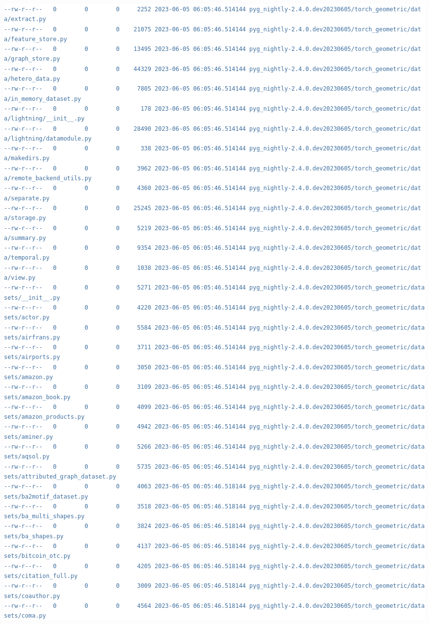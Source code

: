 ```diff
--rw-r--r--   0        0        0     2252 2023-06-05 06:05:46.514144 pyg_nightly-2.4.0.dev20230605/torch_geometric/data/extract.py
--rw-r--r--   0        0        0    21075 2023-06-05 06:05:46.514144 pyg_nightly-2.4.0.dev20230605/torch_geometric/data/feature_store.py
--rw-r--r--   0        0        0    13495 2023-06-05 06:05:46.514144 pyg_nightly-2.4.0.dev20230605/torch_geometric/data/graph_store.py
--rw-r--r--   0        0        0    44329 2023-06-05 06:05:46.514144 pyg_nightly-2.4.0.dev20230605/torch_geometric/data/hetero_data.py
--rw-r--r--   0        0        0     7805 2023-06-05 06:05:46.514144 pyg_nightly-2.4.0.dev20230605/torch_geometric/data/in_memory_dataset.py
--rw-r--r--   0        0        0      178 2023-06-05 06:05:46.514144 pyg_nightly-2.4.0.dev20230605/torch_geometric/data/lightning/__init__.py
--rw-r--r--   0        0        0    28490 2023-06-05 06:05:46.514144 pyg_nightly-2.4.0.dev20230605/torch_geometric/data/lightning/datamodule.py
--rw-r--r--   0        0        0      338 2023-06-05 06:05:46.514144 pyg_nightly-2.4.0.dev20230605/torch_geometric/data/makedirs.py
--rw-r--r--   0        0        0     3962 2023-06-05 06:05:46.514144 pyg_nightly-2.4.0.dev20230605/torch_geometric/data/remote_backend_utils.py
--rw-r--r--   0        0        0     4360 2023-06-05 06:05:46.514144 pyg_nightly-2.4.0.dev20230605/torch_geometric/data/separate.py
--rw-r--r--   0        0        0    25245 2023-06-05 06:05:46.514144 pyg_nightly-2.4.0.dev20230605/torch_geometric/data/storage.py
--rw-r--r--   0        0        0     5219 2023-06-05 06:05:46.514144 pyg_nightly-2.4.0.dev20230605/torch_geometric/data/summary.py
--rw-r--r--   0        0        0     9354 2023-06-05 06:05:46.514144 pyg_nightly-2.4.0.dev20230605/torch_geometric/data/temporal.py
--rw-r--r--   0        0        0     1038 2023-06-05 06:05:46.514144 pyg_nightly-2.4.0.dev20230605/torch_geometric/data/view.py
--rw-r--r--   0        0        0     5271 2023-06-05 06:05:46.514144 pyg_nightly-2.4.0.dev20230605/torch_geometric/datasets/__init__.py
--rw-r--r--   0        0        0     4220 2023-06-05 06:05:46.514144 pyg_nightly-2.4.0.dev20230605/torch_geometric/datasets/actor.py
--rw-r--r--   0        0        0     5584 2023-06-05 06:05:46.514144 pyg_nightly-2.4.0.dev20230605/torch_geometric/datasets/airfrans.py
--rw-r--r--   0        0        0     3711 2023-06-05 06:05:46.514144 pyg_nightly-2.4.0.dev20230605/torch_geometric/datasets/airports.py
--rw-r--r--   0        0        0     3050 2023-06-05 06:05:46.514144 pyg_nightly-2.4.0.dev20230605/torch_geometric/datasets/amazon.py
--rw-r--r--   0        0        0     3109 2023-06-05 06:05:46.514144 pyg_nightly-2.4.0.dev20230605/torch_geometric/datasets/amazon_book.py
--rw-r--r--   0        0        0     4099 2023-06-05 06:05:46.514144 pyg_nightly-2.4.0.dev20230605/torch_geometric/datasets/amazon_products.py
--rw-r--r--   0        0        0     4942 2023-06-05 06:05:46.514144 pyg_nightly-2.4.0.dev20230605/torch_geometric/datasets/aminer.py
--rw-r--r--   0        0        0     5266 2023-06-05 06:05:46.514144 pyg_nightly-2.4.0.dev20230605/torch_geometric/datasets/aqsol.py
--rw-r--r--   0        0        0     5735 2023-06-05 06:05:46.514144 pyg_nightly-2.4.0.dev20230605/torch_geometric/datasets/attributed_graph_dataset.py
--rw-r--r--   0        0        0     4063 2023-06-05 06:05:46.518144 pyg_nightly-2.4.0.dev20230605/torch_geometric/datasets/ba2motif_dataset.py
--rw-r--r--   0        0        0     3518 2023-06-05 06:05:46.518144 pyg_nightly-2.4.0.dev20230605/torch_geometric/datasets/ba_multi_shapes.py
--rw-r--r--   0        0        0     3824 2023-06-05 06:05:46.518144 pyg_nightly-2.4.0.dev20230605/torch_geometric/datasets/ba_shapes.py
--rw-r--r--   0        0        0     4137 2023-06-05 06:05:46.518144 pyg_nightly-2.4.0.dev20230605/torch_geometric/datasets/bitcoin_otc.py
--rw-r--r--   0        0        0     4205 2023-06-05 06:05:46.518144 pyg_nightly-2.4.0.dev20230605/torch_geometric/datasets/citation_full.py
--rw-r--r--   0        0        0     3009 2023-06-05 06:05:46.518144 pyg_nightly-2.4.0.dev20230605/torch_geometric/datasets/coauthor.py
--rw-r--r--   0        0        0     4564 2023-06-05 06:05:46.518144 pyg_nightly-2.4.0.dev20230605/torch_geometric/datasets/coma.py
```